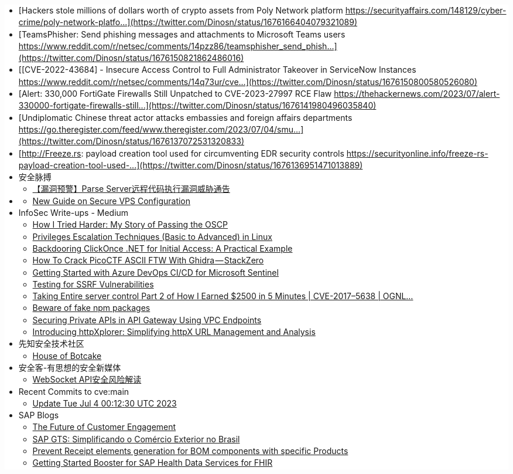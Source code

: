   - [Hackers stole millions of dollars worth of crypto assets from Poly Network platform https://securityaffairs.com/148129/cyber-crime/poly-network-platfo...](https://twitter.com/Dinosn/status/1676166404079321089)
  - [TeamsPhisher: Send phishing messages and attachments to Microsoft Teams users https://www.reddit.com/r/netsec/comments/14pzz86/teamsphisher_send_phish...](https://twitter.com/Dinosn/status/1676150821862486016)
  - [[CVE-2022-43684] - Insecure Access Control to Full Administrator Takeover in ServiceNow Instances https://www.reddit.com/r/netsec/comments/14q73ur/cve...](https://twitter.com/Dinosn/status/1676150800580526080)
  - [Alert: 330,000 FortiGate Firewalls Still Unpatched to CVE-2023-27997 RCE Flaw https://thehackernews.com/2023/07/alert-330000-fortigate-firewalls-still...](https://twitter.com/Dinosn/status/1676141980496035840)
  - [Undiplomatic Chinese threat actor attacks embassies and foreign affairs departments https://go.theregister.com/feed/www.theregister.com/2023/07/04/smu...](https://twitter.com/Dinosn/status/1676137072531320833)
  - [http://Freeze.rs: payload creation tool used for circumventing EDR security controls https://securityonline.info/freeze-rs-payload-creation-tool-used-...](https://twitter.com/Dinosn/status/1676136951471013889)
- 安全脉搏
  - [【漏洞预警】Parse Server远程代码执行漏洞威胁通告](https://www.secpulse.com/archives/202504.html)
- 
  - [New Guide on Secure VPS Configuration](https://blog.sucuri.net/2023/07/new-guide-on-secure-vps-configuration.html)
- InfoSec Write-ups - Medium
  - [How I Tried Harder: My Story of Passing the OSCP](https://infosecwriteups.com/how-i-tried-harder-my-story-of-passing-the-oscp-866e18144bea?source=rss----7b722bfd1b8d---4)
  - [Privileges Escalation Techniques (Basic to Advanced) in Linux](https://infosecwriteups.com/privileges-escalation-techniques-basic-to-advanced-in-linux-46ee0d67118d?source=rss----7b722bfd1b8d---4)
  - [Backdooring ClickOnce .NET for Initial Access: A Practical Example](https://infosecwriteups.com/backdooring-clickonce-net-for-initial-access-a-practical-example-1eb6863c0579?source=rss----7b722bfd1b8d---4)
  - [How To Crack PicoCTF ASCII FTW With Ghidra — StackZero](https://infosecwriteups.com/how-to-crack-picoctf-ascii-ftw-with-ghidra-stackzero-5bc0a0808e02?source=rss----7b722bfd1b8d---4)
  - [Getting Started with Azure DevOps CI/CD for Microsoft Sentinel](https://infosecwriteups.com/getting-started-with-azure-devops-ci-cd-for-microsoft-sentinel-4a9a2a0944df?source=rss----7b722bfd1b8d---4)
  - [Testing for SSRF Vulnerabilities](https://infosecwriteups.com/exposing-ssrf-vvulnerability-309ec90b976f?source=rss----7b722bfd1b8d---4)
  - [Taking Entire server control Part 2 of How I Earned $2500 in 5 Minutes | CVE-2017–5638 | OGNL…](https://infosecwriteups.com/taking-entire-server-control-part-2-of-how-i-earned-2500-in-5-minutes-cve-2017-5638-ognl-92f4213ca219?source=rss----7b722bfd1b8d---4)
  - [Beware of fake npm packages](https://infosecwriteups.com/beware-of-fake-npm-packages-2fbb9932322d?source=rss----7b722bfd1b8d---4)
  - [Securing Private APIs in API Gateway Using VPC Endpoints](https://infosecwriteups.com/securing-private-apis-in-api-gateway-using-vpc-endpoints-f6c9ac5bf05d?source=rss----7b722bfd1b8d---4)
  - [Introducing httpXplorer: Simplifying httpX URL Management and Analysis](https://infosecwriteups.com/introducing-httpxplorer-simplifying-httpx-url-management-and-analysis-56cfd7527bff?source=rss----7b722bfd1b8d---4)
- 先知安全技术社区
  - [House of Botcake](https://xz.aliyun.com/t/12653)
- 安全客-有思想的安全新媒体
  - [WebSocket API安全风险解读](https://www.anquanke.com/post/id/289510)
- Recent Commits to cve:main
  - [Update Tue Jul  4 00:12:30 UTC 2023](https://github.com/trickest/cve/commit/9682b408cfd80b365cc46886c7064a9dc6d8d6bd)
- SAP Blogs
  - [The Future of Customer Engagement](https://blogs.sap.com/2023/07/04/the-future-of-customer-engagement/)
  - [SAP GTS: Simplificando o Comércio Exterior no Brasil](https://blogs.sap.com/2023/07/04/sap-gts-simplificando-o-comercio-exterior-no-brasil/)
  - [Prevent Receipt elements generation for BOM components with specific Products](https://blogs.sap.com/2023/07/04/prevent-receipt-elements-generation-for-bom-components-with-specific-products/)
  - [Getting Started Booster for SAP Health Data Services for FHIR](https://blogs.sap.com/2023/07/04/getting-started-booster-for-sap-health-data-services-for-fhir/)
